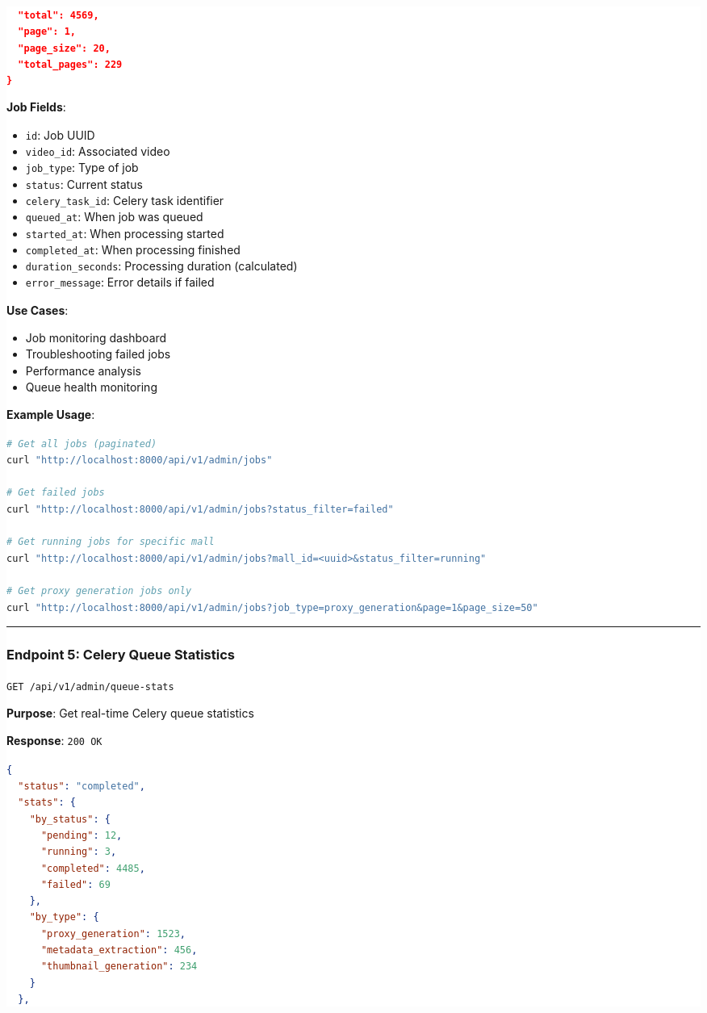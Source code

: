 ```json
  "total": 4569,
  "page": 1,
  "page_size": 20,
  "total_pages": 229
}
```

**Job Fields**:
- `id`: Job UUID
- `video_id`: Associated video
- `job_type`: Type of job
- `status`: Current status
- `celery_task_id`: Celery task identifier
- `queued_at`: When job was queued
- `started_at`: When processing started
- `completed_at`: When processing finished
- `duration_seconds`: Processing duration (calculated)
- `error_message`: Error details if failed

**Use Cases**:
- Job monitoring dashboard
- Troubleshooting failed jobs
- Performance analysis
- Queue health monitoring

**Example Usage**:
```bash
# Get all jobs (paginated)
curl "http://localhost:8000/api/v1/admin/jobs"

# Get failed jobs
curl "http://localhost:8000/api/v1/admin/jobs?status_filter=failed"

# Get running jobs for specific mall
curl "http://localhost:8000/api/v1/admin/jobs?mall_id=<uuid>&status_filter=running"

# Get proxy generation jobs only
curl "http://localhost:8000/api/v1/admin/jobs?job_type=proxy_generation&page=1&page_size=50"
```

---

### Endpoint 5: Celery Queue Statistics

```
GET /api/v1/admin/queue-stats
```

**Purpose**: Get real-time Celery queue statistics

**Response**: `200 OK`
```json
{
  "status": "completed",
  "stats": {
    "by_status": {
      "pending": 12,
      "running": 3,
      "completed": 4485,
      "failed": 69
    },
    "by_type": {
      "proxy_generation": 1523,
      "metadata_extraction": 456,
      "thumbnail_generation": 234
    }
  },
```